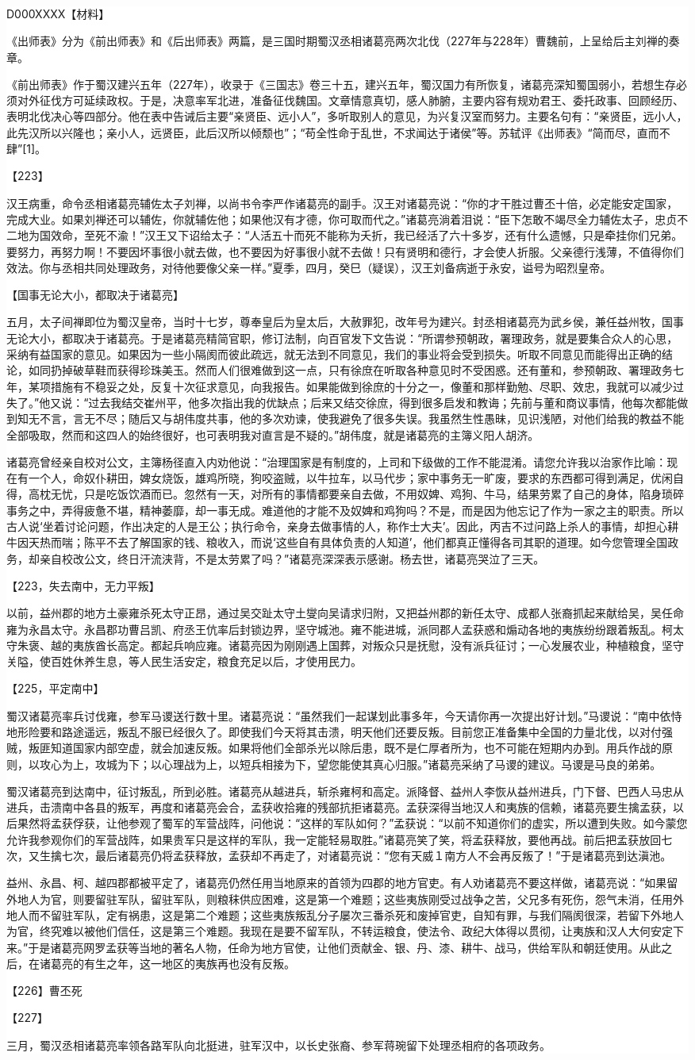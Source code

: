D000XXXX【材料】



《出师表》分为《前出师表》和《后出师表》两篇，是三国时期蜀汉丞相诸葛亮两次北伐（227年与228年）曹魏前，上呈给后主刘禅的奏章。

《前出师表》作于蜀汉建兴五年（227年），收录于《三国志》卷三十五，建兴五年，蜀汉国力有所恢复，诸葛亮深知蜀国弱小，若想生存必须对外征伐方可延续政权。于是，决意率军北进，准备征伐魏国。文章情意真切，感人肺腑，主要内容有规劝君王、委托政事、回顾经历、表明北伐决心等四部分。他在表中告诫后主要“亲贤臣、远小人”，多听取别人的意见，为兴复汉室而努力。主要名句有：“亲贤臣，远小人，此先汉所以兴隆也；亲小人，远贤臣，此后汉所以倾颓也”；“苟全性命于乱世，不求闻达于诸侯”等。苏轼评《出师表》“简而尽，直而不肆”[1]。



【223】

汉王病重，命令丞相诸葛亮辅佐太子刘禅，以尚书令李严作诸葛亮的副手。汉王对诸葛亮说：“你的才干胜过曹丕十倍，必定能安定国家，完成大业。如果刘禅还可以辅佐，你就辅佐他；如果他汉有才德，你可取而代之。”诸葛亮淌着泪说：“臣下怎敢不竭尽全力辅佐太子，忠贞不二地为国效命，至死不渝！”汉王又下诏给太子：“人活五十而死不能称为夭折，我已经活了六十多岁，还有什么遗憾，只是牵挂你们兄弟。要努力，再努力啊！不要因坏事很小就去做，也不要因为好事很小就不去做！只有贤明和德行，才会使人折服。父亲德行浅薄，不值得你们效法。你与丞相共同处理政务，对待他要像父亲一样。”夏季，四月，癸巳（疑误），汉王刘备病逝于永安，谥号为昭烈皇帝。

【国事无论大小，都取决于诸葛亮】

五月，太子间禅即位为蜀汉皇帝，当时十七岁，尊奉皇后为皇太后，大赦罪犯，改年号为建兴。封丞相诸葛亮为武乡侯，兼任益州牧，国事无论大小，都取决于诸葛亮。于是诸葛亮精简官职，修订法制，向百官发下文告说：“所谓参预朝政，署理政务，就是要集合众人的心思，采纳有益国家的意见。如果因为一些小隔阂而彼此疏远，就无法到不同意见，我们的事业将会受到损失。听取不同意见而能得出正确的结论，如同扔掉破草鞋而获得珍珠美玉。然而人们很难做到这一点，只有徐庶在听取各种意见时不受困惑。还有董和，参预朝政、署理政务七年，某项措施有不稳妥之处，反复十次征求意见，向我报告。如果能做到徐庶的十分之一，像董和那样勤勉、尽职、效忠，我就可以减少过失了。”他又说：“过去我结交崔州平，他多次指出我的优缺点；后来又结交徐庶，得到很多启发和教诲；先前与董和商议事情，他每次都能做到知无不言，言无不尽；随后又与胡伟度共事，他的多次劝谏，使我避免了很多失误。我虽然生性愚昧，见识浅陋，对他们给我的教益不能全部吸取，然而和这四人的始终很好，也可表明我对直言是不疑的。”胡伟度，就是诸葛亮的主簿义阳人胡济。

诸葛亮曾经亲自校对公文，主簿杨径直入内劝他说：“治理国家是有制度的，上司和下级做的工作不能混淆。请您允许我以治家作比喻：现在有一个人，命奴仆耕田，婢女烧饭，雄鸡所晓，狗咬盗贼，以牛拉车，以马代步；家中事务无一旷废，要求的东西都可得到满足，优闲自得，高枕无忧，只是吃饭饮酒而已。忽然有一天，对所有的事情都要亲自去做，不用奴婢、鸡狗、牛马，结果劳累了自己的身体，陷身琐碎事务之中，弄得疲惫不堪，精神萎靡，却一事无成。难道他的才能不及奴婢和鸡狗吗？不是，而是因为他忘记了作为一家之主的职责。所以古人说‘坐着讨论问题，作出决定的人是王公；执行命令，亲身去做事情的人，称作士大夫’。因此，丙吉不过问路上杀人的事情，却担心耕牛因天热而喘；陈平不去了解国家的钱、粮收入，而说‘这些自有具体负责的人知道’，他们都真正懂得各司其职的道理。如今您管理全国政务，却亲自校改公文，终日汗流浃背，不是太劳累了吗？”诸葛亮深深表示感谢。杨去世，诸葛亮哭泣了三天。

【223，失去南中，无力平叛】

以前，益州郡的地方土豪雍杀死太守正昂，通过吴交趾太守土燮向吴请求归附，又把益州郡的新任太守、成都人张裔抓起来献给吴，吴任命雍为永昌太守。永昌郡功曹吕凯、府丞王伉率后封锁边界，坚守城池。雍不能进城，派同郡人孟获惑和煽动各地的夷族纷纷跟着叛乱。柯太守朱褒、越的夷族酋长高定。都起兵响应雍。诸葛亮因为刚刚遇上国葬，对叛众只是抚慰，没有派兵征讨；一心发展农业，种植粮食，坚守关隘，使百姓休养生息，等人民生活安定，粮食充足以后，才使用民力。

【225，平定南中】

蜀汉诸葛亮率兵讨伐雍，参军马谡送行数十里。诸葛亮说：“虽然我们一起谋划此事多年，今天请你再一次提出好计划。”马谡说：“南中依恃地形险要和路途遥远，叛乱不服已经很久了。即使我们今天将其击溃，明天他们还要反叛。目前您正准备集中全国的力量北伐，以对付强贼，叛匪知道国家内部空虚，就会加速反叛。如果将他们全部杀光以除后患，既不是仁厚者所为，也不可能在短期内办到。用兵作战的原则，以攻心为上，攻城为下；以心理战为上，以短兵相接为下，望您能使其真心归服。”诸葛亮采纳了马谡的建议。马谡是马良的弟弟。

蜀汉诸葛亮到达南中，征讨叛乱，所到必胜。诸葛亮从越进兵，斩杀雍柯和高定。派降督、益州人李恢从益州进兵，门下督、巴西人马忠从进兵，击溃南中各县的叛军，再度和诸葛亮会合，孟获收拾雍的残部抗拒诸葛亮。孟获深得当地汉人和夷族的信赖，诸葛亮要生擒孟获，以后果然将孟获俘获，让他参观了蜀军的军营战阵，问他说：“这样的军队如何？”孟获说：“以前不知道你们的虚实，所以遭到失败。如今蒙您允许我参观你们的军营战阵，如果贵军只是这样的军队，我一定能轻易取胜。”诸葛亮笑了笑，将孟获释放，要他再战。前后把孟获放回七次，又生擒七次，最后诸葛亮仍将孟获释放，孟获却不再走了，对诸葛亮说：“您有天威１南方人不会再反叛了！”于是诸葛亮到达滇池。

益州、永昌、柯、越四郡都被平定了，诸葛亮仍然任用当地原来的首领为四郡的地方官吏。有人劝诸葛亮不要这样做，诸葛亮说：“如果留外地人为官，则要留驻军队，留驻军队，则粮秣供应困难，这是第一个难题；这些夷族刚受过战争之苦，父兄多有死伤，怨气未消，任用外地人而不留驻军队，定有祸患，这是第二个难题；这些夷族叛乱分子屡次三番杀死和废掉官吏，自知有罪，与我们隔阂很深，若留下外地人为官，终究难以被他们信任，这是第三个难题。我现在是要不留军队，不转运粮食，使法令、政纪大体得以贯彻，让夷族和汉人大何安定下来。”于是诸葛亮网罗孟获等当地的著名人物，任命为地方官使，让他们贡献金、银、丹、漆、耕牛、战马，供给军队和朝廷使用。从此之后，在诸葛亮的有生之年，这一地区的夷族再也没有反叛。

【226】曹丕死

【227】

三月，蜀汉丞相诸葛亮率领各路军队向北挺进，驻军汉中，以长史张裔、参军蒋琬留下处理丞相府的各项政务。
